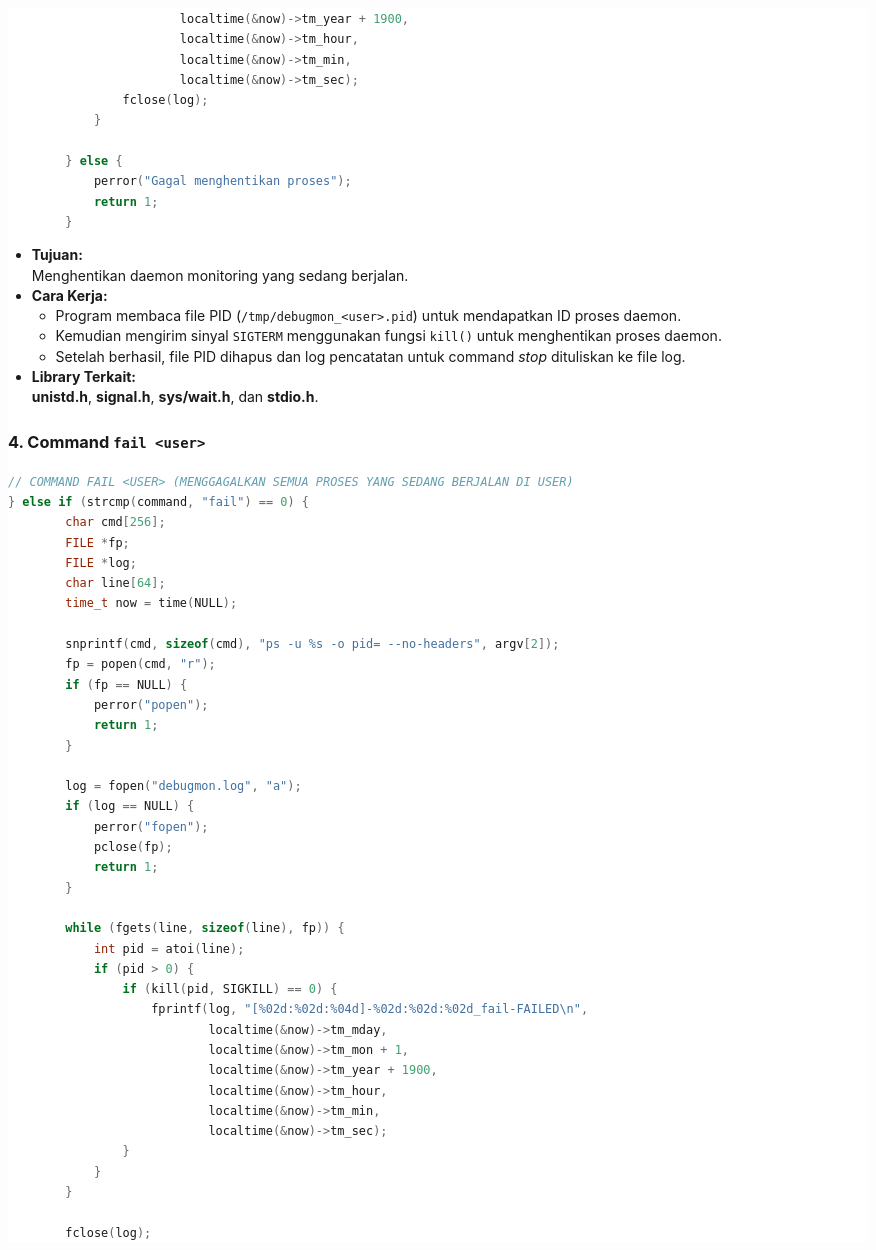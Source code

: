 ```c
                        localtime(&now)->tm_year + 1900,
                        localtime(&now)->tm_hour,
                        localtime(&now)->tm_min,
                        localtime(&now)->tm_sec);
                fclose(log);
            }

        } else {
            perror("Gagal menghentikan proses");
            return 1;
        }
```

- **Tujuan:**  
  Menghentikan daemon monitoring yang sedang berjalan.
- **Cara Kerja:**  
  - Program membaca file PID (`/tmp/debugmon_<user>.pid`) untuk mendapatkan ID proses daemon.
  - Kemudian mengirim sinyal `SIGTERM` menggunakan fungsi `kill()` untuk menghentikan proses daemon.
  - Setelah berhasil, file PID dihapus dan log pencatatan untuk command _stop_ dituliskan ke file log.
- **Library Terkait:**  
  **unistd.h**, **signal.h**, **sys/wait.h**, dan **stdio.h**.

### 4. Command `fail <user>`

```c
// COMMAND FAIL <USER> (MENGGAGALKAN SEMUA PROSES YANG SEDANG BERJALAN DI USER)
} else if (strcmp(command, "fail") == 0) {
        char cmd[256];
        FILE *fp;
        FILE *log;
        char line[64];
        time_t now = time(NULL);

        snprintf(cmd, sizeof(cmd), "ps -u %s -o pid= --no-headers", argv[2]);
        fp = popen(cmd, "r");
        if (fp == NULL) {
            perror("popen");
            return 1;
        }

        log = fopen("debugmon.log", "a");
        if (log == NULL) {
            perror("fopen");
            pclose(fp);
            return 1;
        }

        while (fgets(line, sizeof(line), fp)) {
            int pid = atoi(line);
            if (pid > 0) {
                if (kill(pid, SIGKILL) == 0) {
                    fprintf(log, "[%02d:%02d:%04d]-%02d:%02d:%02d_fail-FAILED\n",
                            localtime(&now)->tm_mday,
                            localtime(&now)->tm_mon + 1,
                            localtime(&now)->tm_year + 1900,
                            localtime(&now)->tm_hour,
                            localtime(&now)->tm_min,
                            localtime(&now)->tm_sec);
                }
            }
        }

        fclose(log);
```